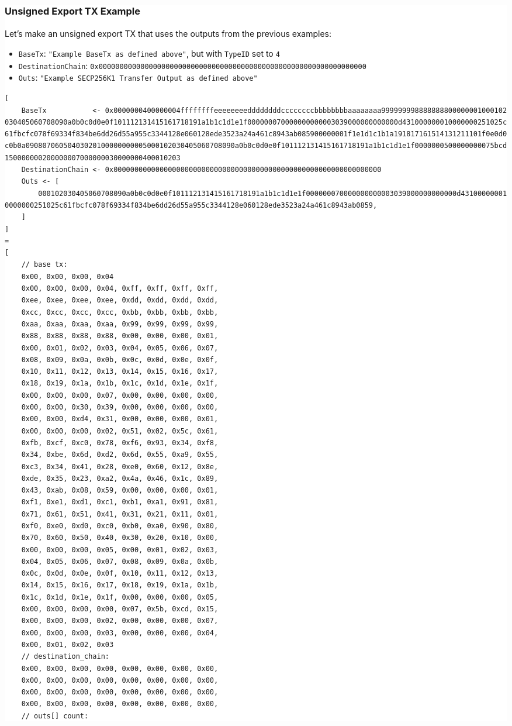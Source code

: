 ### Unsigned Export TX Example

Let’s make an unsigned export TX that uses the outputs from the previous examples:

- `BaseTx`: `"Example BaseTx as defined above"`, but with `TypeID` set to `4`
- `DestinationChain`: `0x0000000000000000000000000000000000000000000000000000000000000000`
- `Outs`: `"Example SECP256K1 Transfer Output as defined above"`

```text
[
    BaseTx           <- 0x0000000400000004ffffffffeeeeeeeeddddddddccccccccbbbbbbbbaaaaaaaa999999998888888800000001000102030405060708090a0b0c0d0e0f101112131415161718191a1b1c1d1e1f000000070000000000003039000000000000d431000000010000000251025c61fbcfc078f69334f834be6dd26d55a955c3344128e060128ede3523a24a461c8943ab085900000001f1e1d1c1b1a191817161514131211101f0e0d0c0b0a09080706050403020100000000005000102030405060708090a0b0c0d0e0f101112131415161718191a1b1c1d1e1f0000000500000000075bcd150000000200000007000000030000000400010203
    DestinationChain <- 0x0000000000000000000000000000000000000000000000000000000000000000
    Outs <- [
        000102030405060708090a0b0c0d0e0f101112131415161718191a1b1c1d1e1f000000070000000000003039000000000000d431000000010000000251025c61fbcfc078f69334f834be6dd26d55a955c3344128e060128ede3523a24a461c8943ab0859,
    ]
]
=
[
    // base tx:
    0x00, 0x00, 0x00, 0x04
    0x00, 0x00, 0x00, 0x04, 0xff, 0xff, 0xff, 0xff,
    0xee, 0xee, 0xee, 0xee, 0xdd, 0xdd, 0xdd, 0xdd,
    0xcc, 0xcc, 0xcc, 0xcc, 0xbb, 0xbb, 0xbb, 0xbb,
    0xaa, 0xaa, 0xaa, 0xaa, 0x99, 0x99, 0x99, 0x99,
    0x88, 0x88, 0x88, 0x88, 0x00, 0x00, 0x00, 0x01,
    0x00, 0x01, 0x02, 0x03, 0x04, 0x05, 0x06, 0x07,
    0x08, 0x09, 0x0a, 0x0b, 0x0c, 0x0d, 0x0e, 0x0f,
    0x10, 0x11, 0x12, 0x13, 0x14, 0x15, 0x16, 0x17,
    0x18, 0x19, 0x1a, 0x1b, 0x1c, 0x1d, 0x1e, 0x1f,
    0x00, 0x00, 0x00, 0x07, 0x00, 0x00, 0x00, 0x00,
    0x00, 0x00, 0x30, 0x39, 0x00, 0x00, 0x00, 0x00,
    0x00, 0x00, 0xd4, 0x31, 0x00, 0x00, 0x00, 0x01,
    0x00, 0x00, 0x00, 0x02, 0x51, 0x02, 0x5c, 0x61,
    0xfb, 0xcf, 0xc0, 0x78, 0xf6, 0x93, 0x34, 0xf8,
    0x34, 0xbe, 0x6d, 0xd2, 0x6d, 0x55, 0xa9, 0x55,
    0xc3, 0x34, 0x41, 0x28, 0xe0, 0x60, 0x12, 0x8e,
    0xde, 0x35, 0x23, 0xa2, 0x4a, 0x46, 0x1c, 0x89,
    0x43, 0xab, 0x08, 0x59, 0x00, 0x00, 0x00, 0x01,
    0xf1, 0xe1, 0xd1, 0xc1, 0xb1, 0xa1, 0x91, 0x81,
    0x71, 0x61, 0x51, 0x41, 0x31, 0x21, 0x11, 0x01,
    0xf0, 0xe0, 0xd0, 0xc0, 0xb0, 0xa0, 0x90, 0x80,
    0x70, 0x60, 0x50, 0x40, 0x30, 0x20, 0x10, 0x00,
    0x00, 0x00, 0x00, 0x05, 0x00, 0x01, 0x02, 0x03,
    0x04, 0x05, 0x06, 0x07, 0x08, 0x09, 0x0a, 0x0b,
    0x0c, 0x0d, 0x0e, 0x0f, 0x10, 0x11, 0x12, 0x13,
    0x14, 0x15, 0x16, 0x17, 0x18, 0x19, 0x1a, 0x1b,
    0x1c, 0x1d, 0x1e, 0x1f, 0x00, 0x00, 0x00, 0x05,
    0x00, 0x00, 0x00, 0x00, 0x07, 0x5b, 0xcd, 0x15,
    0x00, 0x00, 0x00, 0x02, 0x00, 0x00, 0x00, 0x07,
    0x00, 0x00, 0x00, 0x03, 0x00, 0x00, 0x00, 0x04,
    0x00, 0x01, 0x02, 0x03
    // destination_chain:
    0x00, 0x00, 0x00, 0x00, 0x00, 0x00, 0x00, 0x00,
    0x00, 0x00, 0x00, 0x00, 0x00, 0x00, 0x00, 0x00,
    0x00, 0x00, 0x00, 0x00, 0x00, 0x00, 0x00, 0x00,
    0x00, 0x00, 0x00, 0x00, 0x00, 0x00, 0x00, 0x00,
    // outs[] count:
```